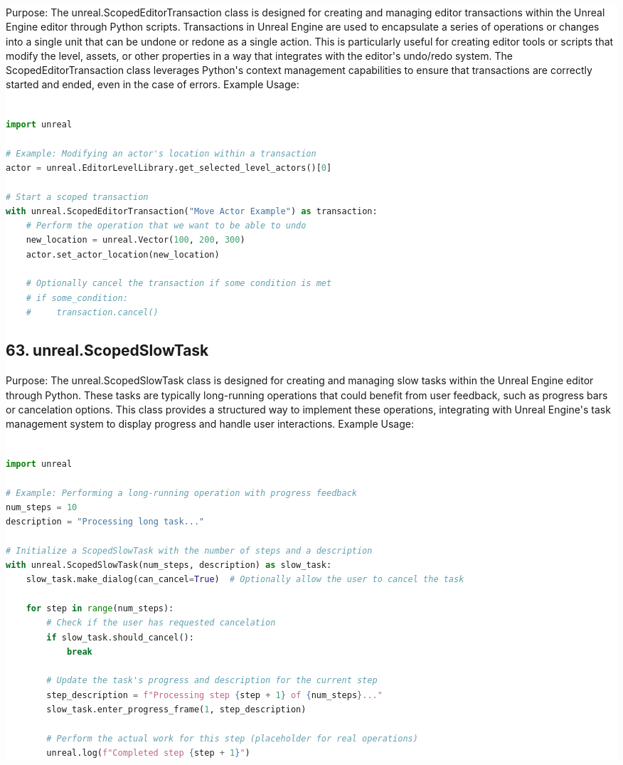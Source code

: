 Purpose: The unreal.ScopedEditorTransaction class is designed for creating and managing editor transactions within the Unreal Engine editor through Python scripts. Transactions in Unreal Engine are used to encapsulate a series of operations or changes into a single unit that can be undone or redone as a single action. This is particularly useful for creating editor tools or scripts that modify the level, assets, or other properties in a way that integrates with the editor's undo/redo system. The ScopedEditorTransaction class leverages Python's context management capabilities to ensure that transactions are correctly started and ended, even in the case of errors.
Example Usage:

```python

import unreal

# Example: Modifying an actor's location within a transaction
actor = unreal.EditorLevelLibrary.get_selected_level_actors()[0]

# Start a scoped transaction
with unreal.ScopedEditorTransaction("Move Actor Example") as transaction:
    # Perform the operation that we want to be able to undo
    new_location = unreal.Vector(100, 200, 300)
    actor.set_actor_location(new_location)

    # Optionally cancel the transaction if some condition is met
    # if some_condition:
    #     transaction.cancel()
```

## 63. unreal.ScopedSlowTask

Purpose: The unreal.ScopedSlowTask class is designed for creating and managing slow tasks within the Unreal Engine editor through Python. These tasks are typically long-running operations that could benefit from user feedback, such as progress bars or cancelation options. This class provides a structured way to implement these operations, integrating with Unreal Engine's task management system to display progress and handle user interactions.
Example Usage:

```python

import unreal

# Example: Performing a long-running operation with progress feedback
num_steps = 10
description = "Processing long task..."

# Initialize a ScopedSlowTask with the number of steps and a description
with unreal.ScopedSlowTask(num_steps, description) as slow_task:
    slow_task.make_dialog(can_cancel=True)  # Optionally allow the user to cancel the task

    for step in range(num_steps):
        # Check if the user has requested cancelation
        if slow_task.should_cancel():
            break

        # Update the task's progress and description for the current step
        step_description = f"Processing step {step + 1} of {num_steps}..."
        slow_task.enter_progress_frame(1, step_description)

        # Perform the actual work for this step (placeholder for real operations)
        unreal.log(f"Completed step {step + 1}")
```
